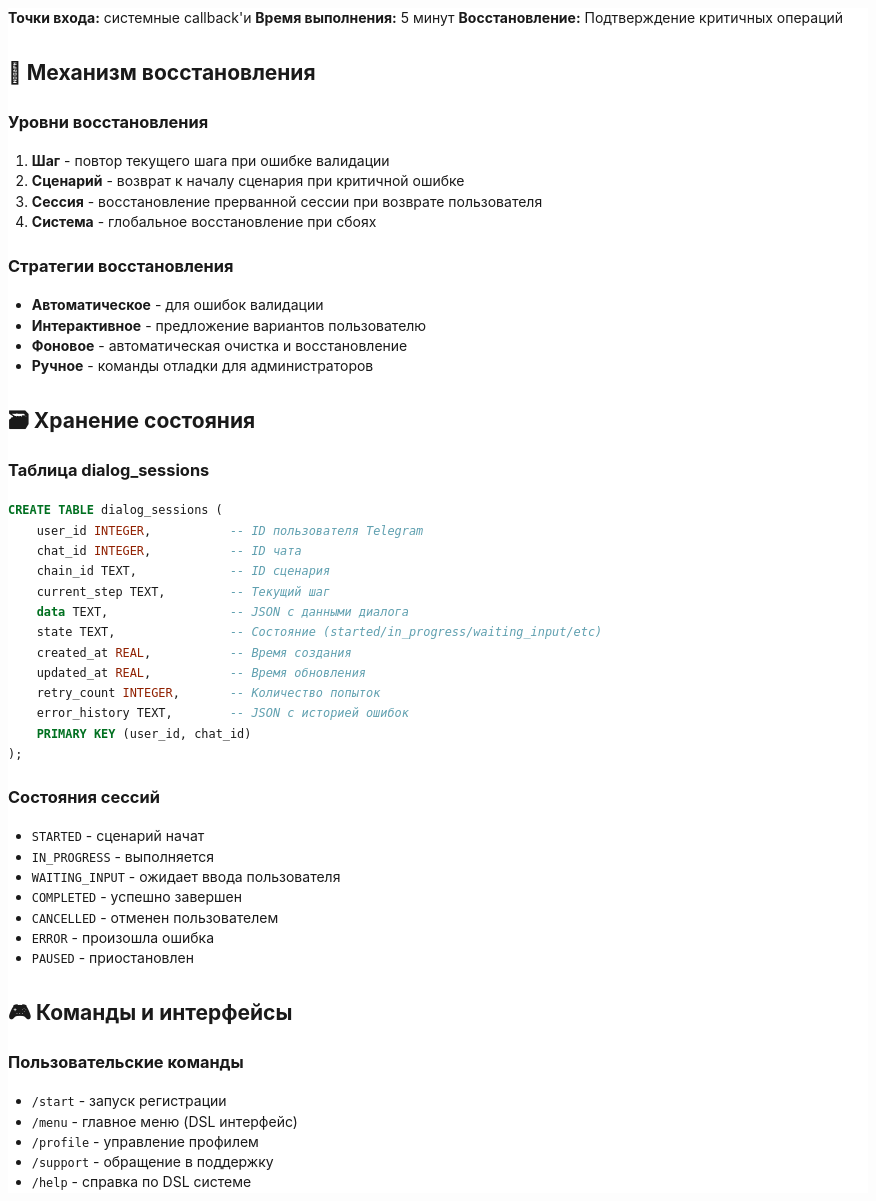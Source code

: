 **Точки входа:** системные callback'и
**Время выполнения:** 5 минут
**Восстановление:** Подтверждение критичных операций

## 🔄 Механизм восстановления

### Уровни восстановления
1. **Шаг** - повтор текущего шага при ошибке валидации
2. **Сценарий** - возврат к началу сценария при критичной ошибке
3. **Сессия** - восстановление прерванной сессии при возврате пользователя
4. **Система** - глобальное восстановление при сбоях

### Стратегии восстановления
- **Автоматическое** - для ошибок валидации
- **Интерактивное** - предложение вариантов пользователю
- **Фоновое** - автоматическая очистка и восстановление
- **Ручное** - команды отладки для администраторов

## 🗃️ Хранение состояния

### Таблица dialog_sessions
```sql
CREATE TABLE dialog_sessions (
    user_id INTEGER,           -- ID пользователя Telegram
    chat_id INTEGER,           -- ID чата
    chain_id TEXT,             -- ID сценария
    current_step TEXT,         -- Текущий шаг
    data TEXT,                 -- JSON с данными диалога
    state TEXT,                -- Состояние (started/in_progress/waiting_input/etc)
    created_at REAL,           -- Время создания
    updated_at REAL,           -- Время обновления
    retry_count INTEGER,       -- Количество попыток
    error_history TEXT,        -- JSON с историей ошибок
    PRIMARY KEY (user_id, chat_id)
);
```

### Состояния сессий
- `STARTED` - сценарий начат
- `IN_PROGRESS` - выполняется
- `WAITING_INPUT` - ожидает ввода пользователя
- `COMPLETED` - успешно завершен
- `CANCELLED` - отменен пользователем
- `ERROR` - произошла ошибка
- `PAUSED` - приостановлен

## 🎮 Команды и интерфейсы

### Пользовательские команды
- `/start` - запуск регистрации
- `/menu` - главное меню (DSL интерфейс)
- `/profile` - управление профилем
- `/support` - обращение в поддержку
- `/help` - справка по DSL системе
